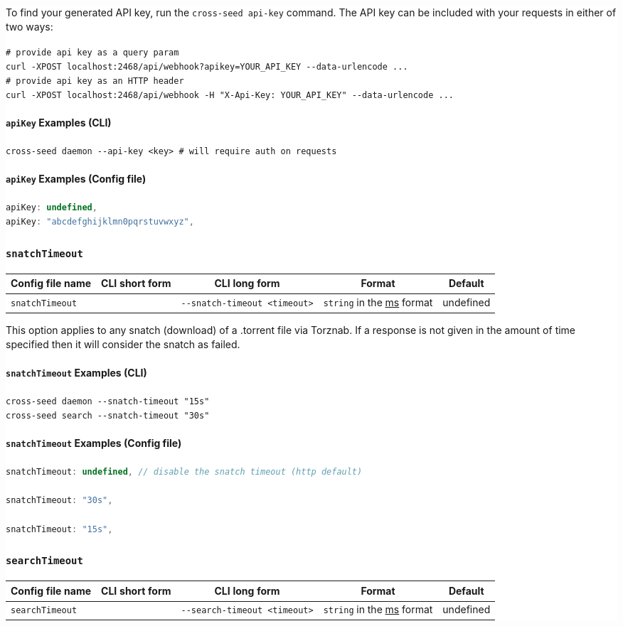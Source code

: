 To find your generated API key, run the `cross-seed api-key` command.
The API key can be included with your requests in either of two ways:

```shell
# provide api key as a query param
curl -XPOST localhost:2468/api/webhook?apikey=YOUR_API_KEY --data-urlencode ...
# provide api key as an HTTP header
curl -XPOST localhost:2468/api/webhook -H "X-Api-Key: YOUR_API_KEY" --data-urlencode ...
```

#### `apiKey` Examples (CLI)

```shell
cross-seed daemon --api-key <key> # will require auth on requests
```

#### `apiKey` Examples (Config file)

```js
apiKey: undefined,
apiKey: "abcdefghijklmn0pqrstuvwxyz",
```

### `snatchTimeout`

| Config file name | CLI short form | CLI long form                | Format                          | Default   |
| ---------------- | -------------- | ---------------------------- | ------------------------------- | --------- |
| `snatchTimeout`  |                | `--snatch-timeout <timeout>` | `string` in the [ms][ms] format | undefined |

This option applies to any snatch (download) of a .torrent file via Torznab.
If a response is not given in the amount of time specified then it will
consider the snatch as failed.

#### `snatchTimeout` Examples (CLI)

```shell
cross-seed daemon --snatch-timeout "15s"
cross-seed search --snatch-timeout "30s"

```

#### `snatchTimeout` Examples (Config file)

```js
snatchTimeout: undefined, // disable the snatch timeout (http default)

snatchTimeout: "30s",

snatchTimeout: "15s",
```

[pr]: https://github.com/cross-seed/cross-seed.org/tree/master/docs/basics/options.md
[ms]: https://github.com/vercel/ms#examples

### `searchTimeout`

| Config file name | CLI short form | CLI long form                | Format                          | Default   |
| ---------------- | -------------- | ---------------------------- | ------------------------------- | --------- |
| `searchTimeout`  |                | `--search-timeout <timeout>` | `string` in the [ms][ms] format | undefined |
